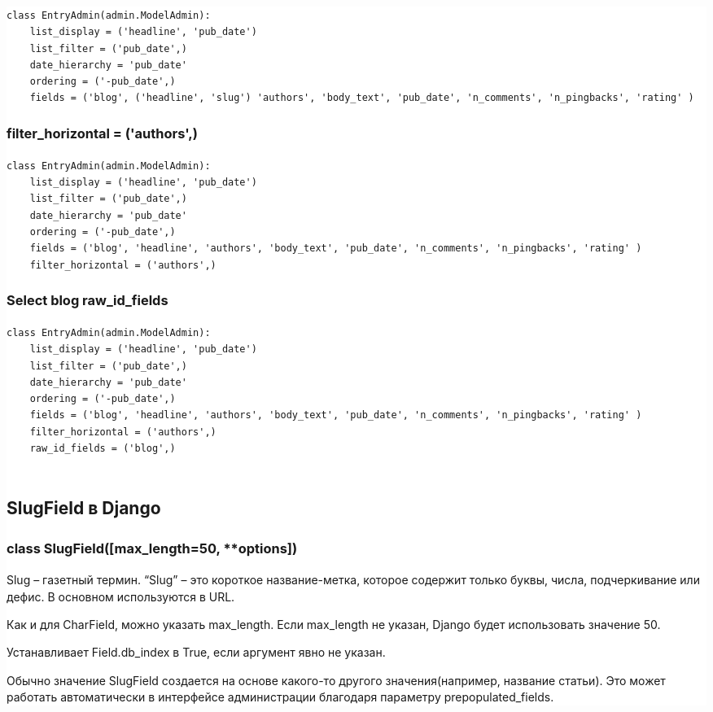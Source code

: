 ```
class EntryAdmin(admin.ModelAdmin):
    list_display = ('headline', 'pub_date')
    list_filter = ('pub_date',)
    date_hierarchy = 'pub_date'
    ordering = ('-pub_date',)
    fields = ('blog', ('headline', 'slug') 'authors', 'body_text', 'pub_date', 'n_comments', 'n_pingbacks', 'rating' )

```

### filter_horizontal = ('authors',)
```
class EntryAdmin(admin.ModelAdmin):
    list_display = ('headline', 'pub_date')
    list_filter = ('pub_date',)
    date_hierarchy = 'pub_date'
    ordering = ('-pub_date',)
    fields = ('blog', 'headline', 'authors', 'body_text', 'pub_date', 'n_comments', 'n_pingbacks', 'rating' )
    filter_horizontal = ('authors',)

```
### Select blog raw_id_fields

```
class EntryAdmin(admin.ModelAdmin):
    list_display = ('headline', 'pub_date')
    list_filter = ('pub_date',)
    date_hierarchy = 'pub_date'
    ordering = ('-pub_date',)
    fields = ('blog', 'headline', 'authors', 'body_text', 'pub_date', 'n_comments', 'n_pingbacks', 'rating' )
    filter_horizontal = ('authors',)
    raw_id_fields = ('blog',)


```

## SlugField в Django

### class SlugField([max_length=50, **options])

Slug – газетный термин. “Slug” – это короткое название-метка, которое содержит только буквы, числа, подчеркивание или дефис. В основном используются в URL.

Как и для CharField, можно указать max_length. Если max_length не указан, Django будет использовать значение 50.

Устанавливает Field.db_index в True, если аргумент явно не указан.

Обычно значение SlugField создается на основе какого-то другого значения(например, название статьи). Это может работать автоматически в интерфейсе администрации благодаря параметру prepopulated_fields.
